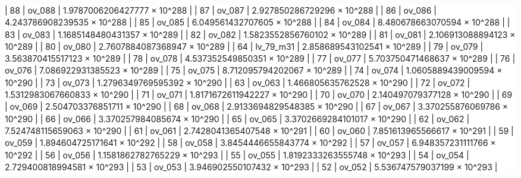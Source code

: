 | 88 | ov_088 | 1.9787006206427777 × 10^288 |
| 87 | ov_087 | 2.927850286729296 × 10^288 |
| 86 | ov_086 | 4.243786908239535 × 10^288 |
| 85 | ov_085 | 6.049561432707605 × 10^288 |
| 84 | ov_084 | 8.480678663070594 × 10^288 |
| 83 | ov_083 | 1.1685148480431357 × 10^289 |
| 82 | ov_082 | 1.5823552856760102 × 10^289 |
| 81 | ov_081 | 2.106913088894123 × 10^289 |
| 80 | ov_080 | 2.7607884087368947 × 10^289 |
| 64 | lv_79_m31 | 2.858689543102541 × 10^289 |
| 79 | ov_079 | 3.563870415517123 × 10^289 |
| 78 | ov_078 | 4.537352549850351 × 10^289 |
| 77 | ov_077 | 5.703750471468637 × 10^289 |
| 76 | ov_076 | 7.086922931385523 × 10^289 |
| 75 | ov_075 | 8.712095794202067 × 10^289 |
| 74 | ov_074 | 1.0605889439009594 × 10^290 |
| 73 | ov_073 | 1.2796349769595392 × 10^290 |
| 63 | ov_063 | 1.466805635762528 × 10^290 |
| 72 | ov_072 | 1.5312983067660833 × 10^290 |
| 71 | ov_071 | 1.8171672611942227 × 10^290 |
| 70 | ov_070 | 2.140497079377128 × 10^290 |
| 69 | ov_069 | 2.504703376851711 × 10^290 |
| 68 | ov_068 | 2.9133694829548385 × 10^290 |
| 67 | ov_067 | 3.370255876069786 × 10^290 |
| 66 | ov_066 | 3.370257984085674 × 10^290 |
| 65 | ov_065 | 3.3702669284101017 × 10^290 |
| 62 | ov_062 | 7.524748115659063 × 10^290 |
| 61 | ov_061 | 2.7428041365407548 × 10^291 |
| 60 | ov_060 | 7.851613965566617 × 10^291 |
| 59 | ov_059 | 1.894604725171641 × 10^292 |
| 58 | ov_058 | 3.8454446655843774 × 10^292 |
| 57 | ov_057 | 6.948357231111766 × 10^292 |
| 56 | ov_056 | 1.1581862782765229 × 10^293 |
| 55 | ov_055 | 1.8192333263555748 × 10^293 |
| 54 | ov_054 | 2.729400818994581 × 10^293 |
| 53 | ov_053 | 3.946902550107432 × 10^293 |
| 52 | ov_052 | 5.536747579037199 × 10^293 |